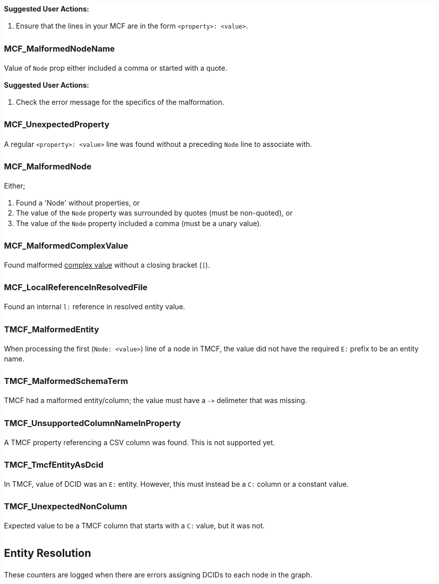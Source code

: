 **Suggested User Actions:**

1. Ensure that the lines in your MCF are in the form `<property>: <value>`.

### MCF_MalformedNodeName

Value of `Node` prop either included a comma or started with a quote.

**Suggested User Actions:**

1. Check the error message for the specifics of the malformation.

### MCF_UnexpectedProperty

A regular `<property>: <value>` line was found without a preceding `Node` line to associate with.

### MCF_MalformedNode

Either;
1. Found a 'Node' without properties, or
1. The value of the `Node` property was surrounded by quotes (must be non-quoted), or
1. The value of the `Node` property included a comma (must be a unary value).

### MCF_MalformedComplexValue

Found malformed [complex value](complex_values.md) without a closing bracket (`]`).

### MCF_LocalReferenceInResolvedFile

Found an internal `l:` reference in resolved entity value.

### TMCF_MalformedEntity

When processing the first (`Node: <value>`) line of a node in TMCF, the value did
not have the required `E:` prefix to be an entity name.

### TMCF_MalformedSchemaTerm

TMCF had a malformed entity/column; the value must have a `->` delimeter that was missing.

### TMCF_UnsupportedColumnNameInProperty

A TMCF property referencing a CSV column was found. This is not supported yet.

### TMCF_TmcfEntityAsDcid

In TMCF, value of DCID was an `E:` entity. However, this must instead be a `C:`
column or a constant value.

### TMCF_UnexpectedNonColumn

Expected value to be a TMCF column that starts with a `C:` value, but it was not.

## Entity Resolution
These counters are logged when there are errors assigning DCIDs to each node in
the graph.
